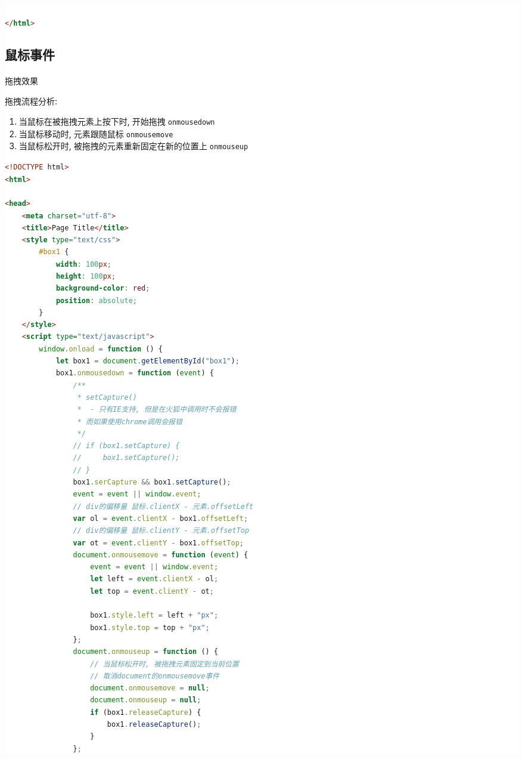```html

</html>
```

## 鼠标事件

拖拽效果

拖拽流程分析: 

1. 当鼠标在被拖拽元素上按下时, 开始拖拽 `onmousedown`
2. 当鼠标移动时, 元素跟随鼠标 `onmousemove`
3. 当鼠标松开时, 被拖拽的元素重新固定在新的位置上 `onmouseup`

```html
<!DOCTYPE html>
<html>

<head>
    <meta charset="utf-8">
    <title>Page Title</title>
    <style type="text/css">
        #box1 {
            width: 100px;
            height: 100px;
            background-color: red;
            position: absolute;
        }
    </style>
    <script type="text/javascript">
        window.onload = function () {
            let box1 = document.getElementById("box1");
            box1.onmousedown = function (event) {
                /**
                 * setCapture()
                 *  - 只有IE支持, 但是在火狐中调用时不会报错
                 * 而如果使用chrome调用会报错
                 */
                // if (box1.setCapture) {
                //     box1.setCapture();
                // }
                box1.serCapture && box1.setCapture();
                event = event || window.event;
                // div的偏移量 鼠标.clientX - 元素.offsetLeft
                var ol = event.clientX - box1.offsetLeft;
                // div的偏移量 鼠标.clientY - 元素.offsetTop
                var ot = event.clientY - box1.offsetTop;
                document.onmousemove = function (event) {
                    event = event || window.event;
                    let left = event.clientX - ol;
                    let top = event.clientY - ot;

                    box1.style.left = left + "px";
                    box1.style.top = top + "px";
                };
                document.onmouseup = function () {
                    // 当鼠标松开时, 被拖拽元素固定到当前位置
                    // 取消document的onmousemove事件
                    document.onmousemove = null;
                    document.onmouseup = null;
                    if (box1.releaseCapture) {
                        box1.releaseCapture();
                    }
                };
```